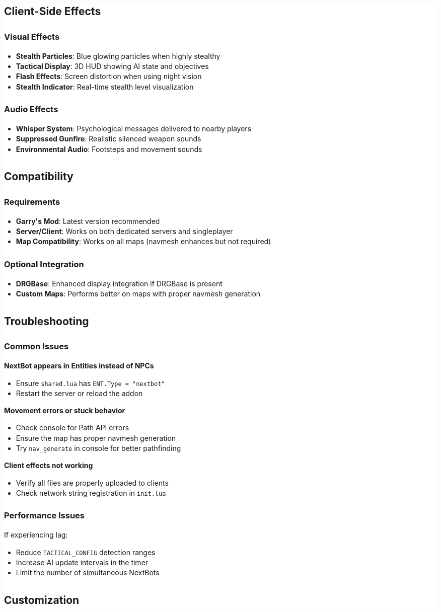 ## Client-Side Effects

### Visual Effects
- **Stealth Particles**: Blue glowing particles when highly stealthy
- **Tactical Display**: 3D HUD showing AI state and objectives
- **Flash Effects**: Screen distortion when using night vision
- **Stealth Indicator**: Real-time stealth level visualization

### Audio Effects
- **Whisper System**: Psychological messages delivered to nearby players
- **Suppressed Gunfire**: Realistic silenced weapon sounds
- **Environmental Audio**: Footsteps and movement sounds

## Compatibility

### Requirements
- **Garry's Mod**: Latest version recommended
- **Server/Client**: Works on both dedicated servers and singleplayer
- **Map Compatibility**: Works on all maps (navmesh enhances but not required)

### Optional Integration
- **DRGBase**: Enhanced display integration if DRGBase is present
- **Custom Maps**: Performs better on maps with proper navmesh generation

## Troubleshooting

### Common Issues

**NextBot appears in Entities instead of NPCs**
- Ensure `shared.lua` has `ENT.Type = "nextbot"`
- Restart the server or reload the addon

**Movement errors or stuck behavior**
- Check console for Path API errors
- Ensure the map has proper navmesh generation
- Try `nav_generate` in console for better pathfinding

**Client effects not working**
- Verify all files are properly uploaded to clients
- Check network string registration in `init.lua`

### Performance Issues
If experiencing lag:
- Reduce `TACTICAL_CONFIG` detection ranges
- Increase AI update intervals in the timer
- Limit the number of simultaneous NextBots

## Customization

